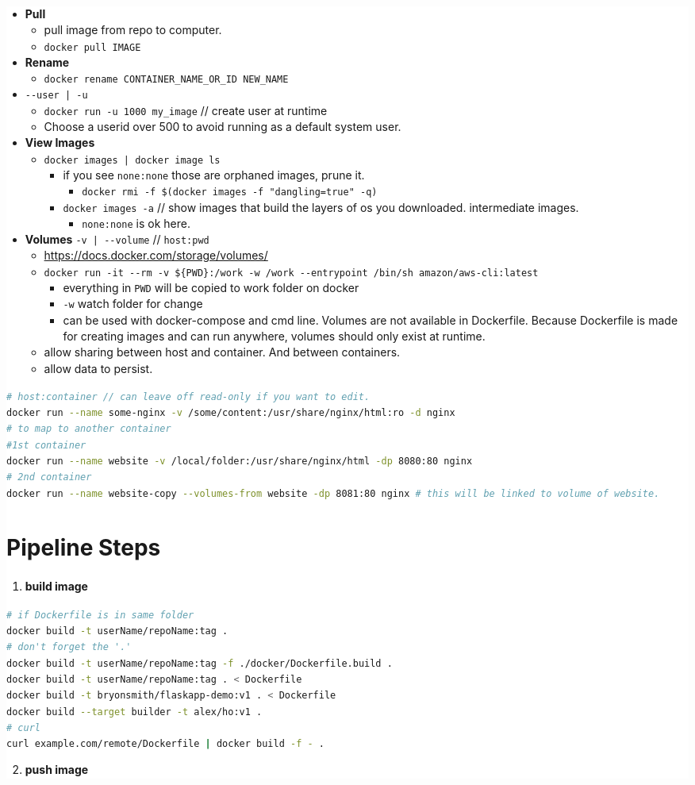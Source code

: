 - **Pull**
  - pull image from repo to computer.
  - `docker pull IMAGE`
- **Rename**
  - `docker rename CONTAINER_NAME_OR_ID NEW_NAME`
- `--user | -u`
  - `docker run -u 1000 my_image` // create user at runtime
  - Choose a userid over 500 to avoid running as a default system user.
- **View Images**
  - `docker images | docker image ls`
    - if you see `none:none` those are orphaned images, prune it.
      - `docker rmi -f $(docker images -f "dangling=true" -q)`
    - `docker images -a` // show images that build the layers of os you downloaded. intermediate images.
      - `none:none` is ok here.
- **Volumes** `-v | --volume` // `host:pwd`
  - <https://docs.docker.com/storage/volumes/>
  - `docker run -it --rm -v ${PWD}:/work -w /work --entrypoint /bin/sh amazon/aws-cli:latest`
    - everything in `PWD` will be copied to work folder on docker
    - `-w` watch folder for change
    - can be used with docker-compose and cmd line. Volumes are not available in Dockerfile. Because Dockerfile is made for creating images and can run anywhere, volumes should only exist at runtime.
  - allow sharing between host and container. And between containers.
  - allow data to persist.

```sh
# host:container // can leave off read-only if you want to edit.
docker run --name some-nginx -v /some/content:/usr/share/nginx/html:ro -d nginx
# to map to another container
#1st container
docker run --name website -v /local/folder:/usr/share/nginx/html -dp 8080:80 nginx
# 2nd container
docker run --name website-copy --volumes-from website -dp 8081:80 nginx # this will be linked to volume of website.
```

# Pipeline Steps

1. **build image**

```sh
# if Dockerfile is in same folder
docker build -t userName/repoName:tag .
# don't forget the '.'
docker build -t userName/repoName:tag -f ./docker/Dockerfile.build .
docker build -t userName/repoName:tag . < Dockerfile
docker build -t bryonsmith/flaskapp-demo:v1 . < Dockerfile
docker build --target builder -t alex/ho:v1 .
# curl
curl example.com/remote/Dockerfile | docker build -f - .
```

2. **push image**

